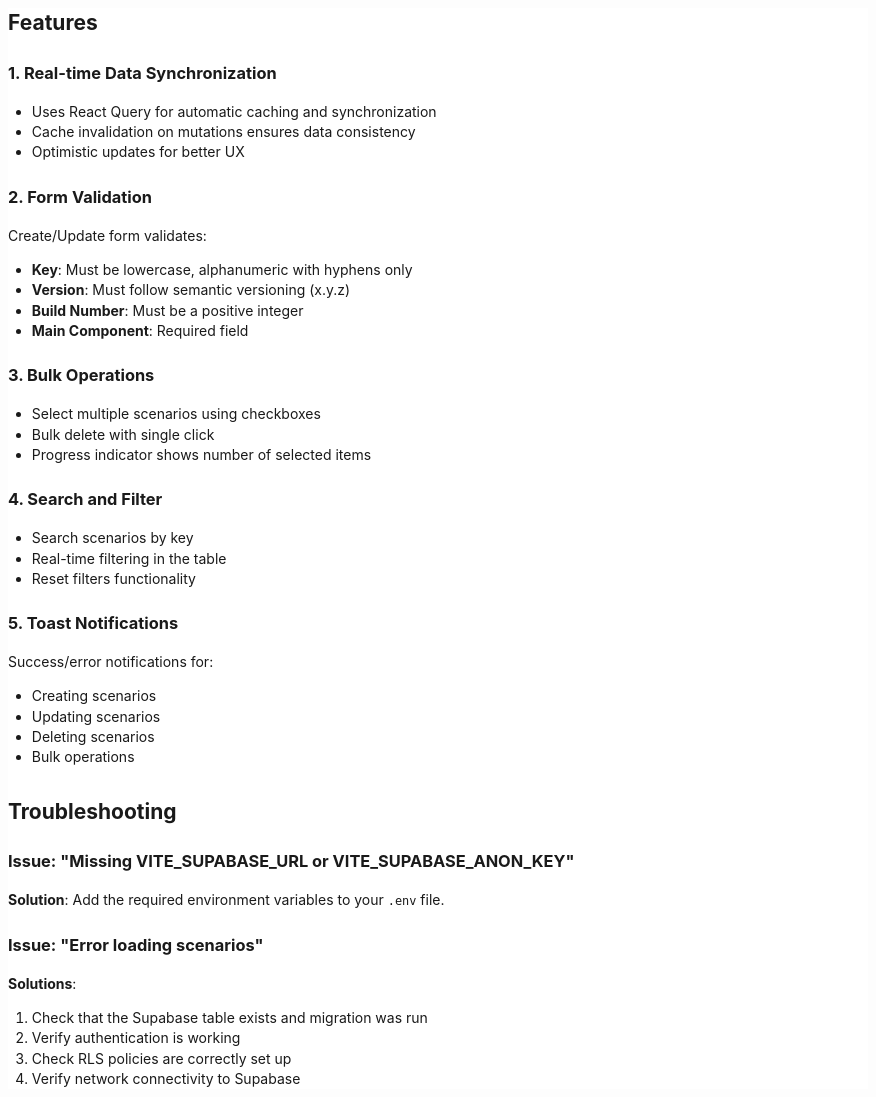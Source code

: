 ## Features

### 1. Real-time Data Synchronization

- Uses React Query for automatic caching and synchronization
- Cache invalidation on mutations ensures data consistency
- Optimistic updates for better UX

### 2. Form Validation

Create/Update form validates:

- **Key**: Must be lowercase, alphanumeric with hyphens only
- **Version**: Must follow semantic versioning (x.y.z)
- **Build Number**: Must be a positive integer
- **Main Component**: Required field

### 3. Bulk Operations

- Select multiple scenarios using checkboxes
- Bulk delete with single click
- Progress indicator shows number of selected items

### 4. Search and Filter

- Search scenarios by key
- Real-time filtering in the table
- Reset filters functionality

### 5. Toast Notifications

Success/error notifications for:

- Creating scenarios
- Updating scenarios
- Deleting scenarios
- Bulk operations

## Troubleshooting

### Issue: "Missing VITE_SUPABASE_URL or VITE_SUPABASE_ANON_KEY"

**Solution**: Add the required environment variables to your `.env` file.

### Issue: "Error loading scenarios"

**Solutions**:

1. Check that the Supabase table exists and migration was run
2. Verify authentication is working
3. Check RLS policies are correctly set up
4. Verify network connectivity to Supabase
